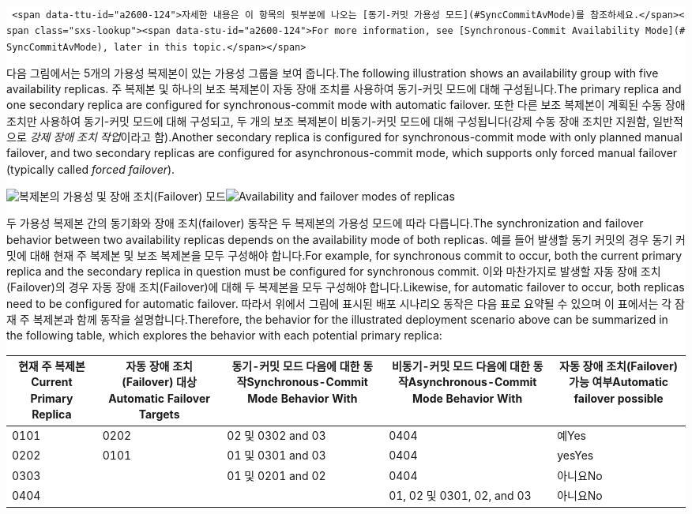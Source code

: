      <span data-ttu-id="a2600-124">자세한 내용은 이 항목의 뒷부분에 나오는 [동기-커밋 가용성 모드](#SyncCommitAvMode)를 참조하세요.</span><span class="sxs-lookup"><span data-stu-id="a2600-124">For more information, see [Synchronous-Commit Availability Mode](#SyncCommitAvMode), later in this topic.</span></span>

 <span data-ttu-id="a2600-125">다음 그림에서는 5개의 가용성 복제본이 있는 가용성 그룹을 보여 줍니다.</span><span class="sxs-lookup"><span data-stu-id="a2600-125">The following illustration shows an availability group with five availability replicas.</span></span> <span data-ttu-id="a2600-126">주 복제본 및 하나의 보조 복제본이 자동 장애 조치를 사용하여 동기-커밋 모드에 대해 구성됩니다.</span><span class="sxs-lookup"><span data-stu-id="a2600-126">The primary replica and one secondary replica are configured for synchronous-commit mode with automatic failover.</span></span> <span data-ttu-id="a2600-127">또한 다른 보조 복제본이 계획된 수동 장애 조치만 사용하여 동기-커밋 모드에 대해 구성되고, 두 개의 보조 복제본이 비동기-커밋 모드에 대해 구성됩니다(강제 수동 장애 조치만 지원함, 일반적으로 *강제 장애 조치 작업*이라고 함).</span><span class="sxs-lookup"><span data-stu-id="a2600-127">Another secondary replica is configured for synchronous-commit mode with only planned manual failover, and two secondary replicas are configured for asynchronous-commit mode, which supports only forced manual failover (typically called *forced failover*).</span></span>

 <span data-ttu-id="a2600-128">![복제본의 가용성 및 장애 조치(Failover) 모드](../../media/aoag-availabilityandfailovermodes.gif "복제본의 가용성 및 장애 조치(Failover) 모드")</span><span class="sxs-lookup"><span data-stu-id="a2600-128">![Availability and failover modes of replicas](../../media/aoag-availabilityandfailovermodes.gif "Availability and failover modes of replicas")</span></span>

 <span data-ttu-id="a2600-129">두 가용성 복제본 간의 동기화와 장애 조치(failover) 동작은 두 복제본의 가용성 모드에 따라 다릅니다.</span><span class="sxs-lookup"><span data-stu-id="a2600-129">The synchronization and failover behavior between two availability replicas depends on the availability mode of both replicas.</span></span> <span data-ttu-id="a2600-130">예를 들어 발생할 동기 커밋의 경우 동기 커밋에 대해 현재 주 복제본 및 보조 복제본을 모두 구성해야 합니다.</span><span class="sxs-lookup"><span data-stu-id="a2600-130">For example, for synchronous commit to occur, both the current primary replica and the secondary replica in question must be configured for synchronous commit.</span></span> <span data-ttu-id="a2600-131">이와 마찬가지로 발생할 자동 장애 조치(Failover)의 경우 자동 장애 조치(Failover)에 대해 두 복제본을 모두 구성해야 합니다.</span><span class="sxs-lookup"><span data-stu-id="a2600-131">Likewise, for automatic failover to occur, both replicas need to be configured for automatic failover.</span></span> <span data-ttu-id="a2600-132">따라서 위에서 그림에 표시된 배포 시나리오 동작은 다음 표로 요약될 수 있으며 이 표에서는 각 잠재 주 복제본과 함께 동작을 설명합니다.</span><span class="sxs-lookup"><span data-stu-id="a2600-132">Therefore, the behavior for the illustrated deployment scenario above can be summarized in the following table, which explores the behavior with each potential primary replica:</span></span>

|<span data-ttu-id="a2600-133">현재 주 복제본</span><span class="sxs-lookup"><span data-stu-id="a2600-133">Current Primary Replica</span></span>|<span data-ttu-id="a2600-134">자동 장애 조치(Failover) 대상</span><span class="sxs-lookup"><span data-stu-id="a2600-134">Automatic Failover Targets</span></span>|<span data-ttu-id="a2600-135">동기-커밋 모드 다음에 대한 동작</span><span class="sxs-lookup"><span data-stu-id="a2600-135">Synchronous-Commit Mode Behavior With</span></span>|<span data-ttu-id="a2600-136">비동기-커밋 모드 다음에 대한 동작</span><span class="sxs-lookup"><span data-stu-id="a2600-136">Asynchronous-Commit Mode Behavior With</span></span>|<span data-ttu-id="a2600-137">자동 장애 조치(Failover) 가능 여부</span><span class="sxs-lookup"><span data-stu-id="a2600-137">Automatic failover possible</span></span>|
|-----------------------------|--------------------------------|--------------------------------------------|---------------------------------------------|---------------------------------|
|<span data-ttu-id="a2600-138">01</span><span class="sxs-lookup"><span data-stu-id="a2600-138">01</span></span>|<span data-ttu-id="a2600-139">02</span><span class="sxs-lookup"><span data-stu-id="a2600-139">02</span></span>|<span data-ttu-id="a2600-140">02 및 03</span><span class="sxs-lookup"><span data-stu-id="a2600-140">02 and 03</span></span>|<span data-ttu-id="a2600-141">04</span><span class="sxs-lookup"><span data-stu-id="a2600-141">04</span></span>|<span data-ttu-id="a2600-142">예</span><span class="sxs-lookup"><span data-stu-id="a2600-142">Yes</span></span>|
|<span data-ttu-id="a2600-143">02</span><span class="sxs-lookup"><span data-stu-id="a2600-143">02</span></span>|<span data-ttu-id="a2600-144">01</span><span class="sxs-lookup"><span data-stu-id="a2600-144">01</span></span>|<span data-ttu-id="a2600-145">01 및 03</span><span class="sxs-lookup"><span data-stu-id="a2600-145">01 and 03</span></span>|<span data-ttu-id="a2600-146">04</span><span class="sxs-lookup"><span data-stu-id="a2600-146">04</span></span>|<span data-ttu-id="a2600-147">yes</span><span class="sxs-lookup"><span data-stu-id="a2600-147">Yes</span></span>|
|<span data-ttu-id="a2600-148">03</span><span class="sxs-lookup"><span data-stu-id="a2600-148">03</span></span>||<span data-ttu-id="a2600-149">01 및 02</span><span class="sxs-lookup"><span data-stu-id="a2600-149">01 and 02</span></span>|<span data-ttu-id="a2600-150">04</span><span class="sxs-lookup"><span data-stu-id="a2600-150">04</span></span>|<span data-ttu-id="a2600-151">아니요</span><span class="sxs-lookup"><span data-stu-id="a2600-151">No</span></span>|
|<span data-ttu-id="a2600-152">04</span><span class="sxs-lookup"><span data-stu-id="a2600-152">04</span></span>|||<span data-ttu-id="a2600-153">01, 02 및 03</span><span class="sxs-lookup"><span data-stu-id="a2600-153">01, 02, and 03</span></span>|<span data-ttu-id="a2600-154">아니요</span><span class="sxs-lookup"><span data-stu-id="a2600-154">No</span></span>|
